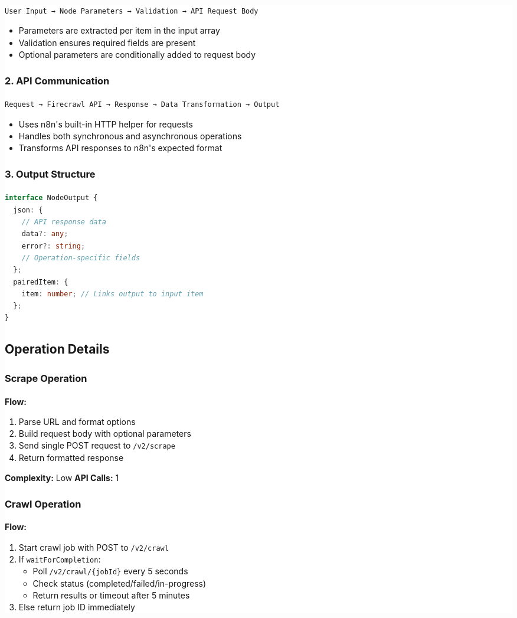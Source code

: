 ```
User Input → Node Parameters → Validation → API Request Body
```

- Parameters are extracted per item in the input array
- Validation ensures required fields are present
- Optional parameters are conditionally added to request body

### 2. API Communication

```
Request → Firecrawl API → Response → Data Transformation → Output
```

- Uses n8n's built-in HTTP helper for requests
- Handles both synchronous and asynchronous operations
- Transforms API responses to n8n's expected format

### 3. Output Structure

```typescript
interface NodeOutput {
  json: {
    // API response data
    data?: any;
    error?: string;
    // Operation-specific fields
  };
  pairedItem: {
    item: number; // Links output to input item
  };
}
```

## Operation Details

### Scrape Operation

**Flow:**
1. Parse URL and format options
2. Build request body with optional parameters
3. Send single POST request to `/v2/scrape`
4. Return formatted response

**Complexity:** Low
**API Calls:** 1

### Crawl Operation

**Flow:**
1. Start crawl job with POST to `/v2/crawl`
2. If `waitForCompletion`:
   - Poll `/v2/crawl/{jobId}` every 5 seconds
   - Check status (completed/failed/in-progress)
   - Return results or timeout after 5 minutes
3. Else return job ID immediately
